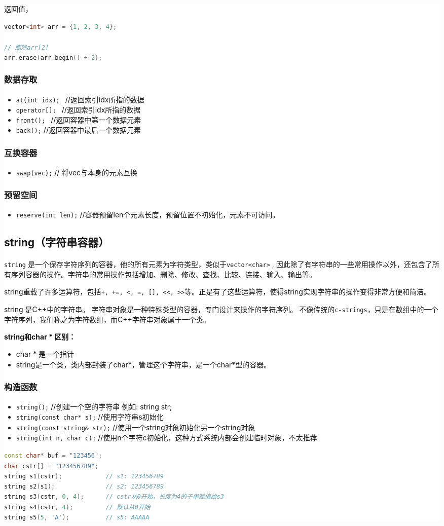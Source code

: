 返回值，

```cpp
vector<int> arr = {1, 2, 3, 4};

// 删除arr[2]
arr.erase(arr.begin() + 2);
```



### 数据存取

* `at(int idx); `     //返回索引idx所指的数据
* `operator[]; `       //返回索引idx所指的数据
* `front(); `            //返回容器中第一个数据元素
* `back();`              //返回容器中最后一个数据元素



### 互换容器

* `swap(vec);`  // 将vec与本身的元素互换



### 预留空间

* `reserve(int len);`		//容器预留len个元素长度，预留位置不初始化，元素不可访问。

 





## string（字符串容器）

`string` 是一个保存字符序列的容器，他的所有元素为字符类型，类似于`vector<char>` , 因此除了有字符串的一些常用操作以外，还包含了所有序列容器的操作。字符串的常用操作包括增加、删除、修改、查找、比较、连接、输入、输出等。

string重载了许多运算符，包括`+, +=, <, =, [], <<, >>`等。正是有了这些运算符，使得string实现字符串的操作变得非常方便和简洁。

string 是C++中的字符串。 字符串对象是一种特殊类型的容器，专门设计来操作的字符序列。 不像传统的`c-strings`，只是在数组中的一个字符序列，我们称之为字符数组，而C++字符串对象属于一个类。

**string和char * 区别：**

* char * 是一个指针
* string是一个类，类内部封装了char\*，管理这个字符串，是一个char*型的容器。



### 构造函数

* `string();`          				//创建一个空的字符串 例如: string str;
* `string(const char* s);`	        //使用字符串s初始化
* `string(const string& str);`    //使用一个string对象初始化另一个string对象
* `string(int n, char c);`           //使用n个字符c初始化，这种方式系统内部会创建临时对象，不太推荐

```cpp
const char* buf = "123456";
char cstr[] = "123456789";
string s1(cstr);            // s1: 123456789
string s2(s1);              // s2: 123456789
string s3(cstr, 0, 4);      // cstr从0开始，长度为4的子串赋值给s3
string s4(cstr, 4);         // 默认从0开始
string s5(5, 'A');          // s5: AAAAA
```
